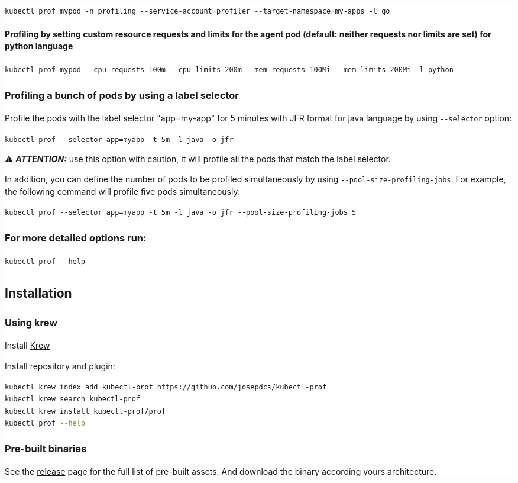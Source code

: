 ```shell
kubectl prof mypod -n profiling --service-account=profiler --target-namespace=my-apps -l go
```

#### Profiling by setting custom resource requests and limits for the agent pod (default: neither requests nor limits are set) for python language

```shell
kubectl prof mypod --cpu-requests 100m --cpu-limits 200m --mem-requests 100Mi --mem-limits 200Mi -l python
```

### Profiling a bunch of pods by using a label selector

Profile the pods with the label selector "app=my-app"
for 5 minutes with JFR format for java language by using `--selector` option:

```shell:
kubectl prof --selector app=myapp -t 5m -l java -o jfr
```
 ⚠️ ***ATTENTION:*** use this option with caution, it will profile all the pods that match the label selector.

In addition, you can define the number of pods to be profiled simultaneously by using `--pool-size-profiling-jobs`. 
For example, the following command will profile five pods simultaneously:

```shell:
kubectl prof --selector app=myapp -t 5m -l java -o jfr --pool-size-profiling-jobs 5
```


### For more detailed options run:

```shell
kubectl prof --help
```

## Installation

### Using krew
Install [Krew](https://github.com/kubernetes-sigs/krew)

Install repository and plugin:

```bash
kubectl krew index add kubectl-prof https://github.com/josepdcs/kubectl-prof
kubectl krew search kubectl-prof
kubectl krew install kubectl-prof/prof
kubectl prof --help
```

### Pre-built binaries

See the [release](https://github.com/josepdcs/kubectl-prof/releases/tag/1.7.0) page for the full list of pre-built
assets. And download the binary according yours architecture.
